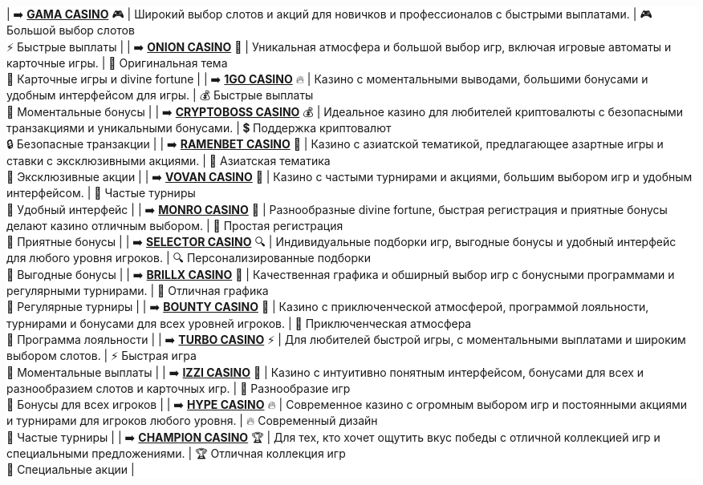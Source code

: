 | ➡️ [**GAMA CASINO**](https://brandplay.link/zrZpLFTP) 🎮           | Широкий выбор слотов и акций для новичков и профессионалов с быстрыми выплатами.                                                                                            | 🎮 Большой выбор слотов <br> ⚡ Быстрые выплаты                                                                                                                              |
| ➡️ [**ONION CASINO**](https://obclk001-2d.top/click?offer_id=986&partner_id=10542&landing_id=1798&utm_medium=affiliate&sub_1=oncasino3) 🧅   | Уникальная атмосфера и большой выбор игр, включая игровые автоматы и карточные игры.                                                 | 🧅 Оригинальная тема <br> 🎲 Карточные игры и divine fortune                                                                                                                          |
| ➡️ [**1GO CASINO**](https://1go-ircp01.com/ce015f410) 🔥           | Казино с моментальными выводами, большими бонусами и удобным интерфейсом для игры.                                                                                          | 💰 Быстрые выплаты <br> 🎁 Моментальные бонусы                                                                                                                               |
| ➡️ [**CRYPTOBOSS CASINO**](https://cryptobossc.online/d847bcfa9) 💰 | Идеальное казино для любителей криптовалюты с безопасными транзакциями и уникальными бонусами.                                                                             | 💲 Поддержка криптовалют <br> 🔒 Безопасные транзакции                                                                                                                      |
| ➡️ [**RAMENBET CASINO**](https://get.saltyram.com/ru/registration?apkpop=0&partner=p24970p3296034p5526) 🍜 | Казино с азиатской тематикой, предлагающее азартные игры и ставки с эксклюзивными акциями.                                          | 🍜 Азиатская тематика <br> 🎁 Эксклюзивные акции                                                                                                                            |
| ➡️ [**VOVAN CASINO**](https://vovan.site/d098ab058) 🎩             | Казино с частыми турнирами и акциями, большим выбором игр и удобным интерфейсом.                                                                                            | 🎩 Частые турниры <br> 🎉 Удобный интерфейс                                                                                                                                |
| ➡️ [**MONRO CASINO**](https://mnr-ircp01.com/c3ce72a2c) 🌠         | Разнообразные divine fortune, быстрая регистрация и приятные бонусы делают казино отличным выбором.                                                                                 | 🌌 Простая регистрация <br> 🎁 Приятные бонусы                                                                                                                             |
| ➡️ [**SELECTOR CASINO**](https://gosel.vg/SELVK) 🔍               | Индивидуальные подборки игр, выгодные бонусы и удобный интерфейс для любого уровня игроков.                                                                                | 🔍 Персонализированные подборки <br> 🎁 Выгодные бонусы                                                                                                                     |
| ➡️ [**BRILLX CASINO**](https://brillx.uno/BRIVK) 💎               | Качественная графика и обширный выбор игр с бонусными программами и регулярными турнирами.                                                                                 | 💎 Отличная графика <br> 🎉 Регулярные турниры                                                                                                                             |
| ➡️ [**BOUNTY CASINO**](https://bounty-casino.de/BOVK) 🎉           | Казино с приключенческой атмосферой, программой лояльности, турнирами и бонусами для всех уровней игроков.                                                                 | 🎉 Приключенческая атмосфера <br> 🏅 Программа лояльности                                                                                                                   |
| ➡️ [**TURBO CASINO**](https://turbo-casino.tv/TURVK) ⚡            | Для любителей быстрой игры, с моментальными выплатами и широким выбором слотов.                                                                                            | ⚡ Быстрая игра <br> 💸 Моментальные выплаты                                                                                                                                |
| ➡️ [**IZZI CASINO**](https://izzi-fr03.com/ca7c8a7b7) 🌟          | Казино с интуитивно понятным интерфейсом, бонусами для всех и разнообразием слотов и карточных игр.                                                                        | 🎰 Разнообразие игр <br> 🎁 Бонусы для всех игроков                                                                                                                         |
| ➡️ [**HYPE CASINO**](https://hypekaz.com/dc2f44ad0) 🔥            | Современное казино с огромным выбором игр и постоянными акциями и турнирами для игроков любого уровня.                                                                     | 🔥 Современный дизайн <br> 🎉 Частые турниры                                                                                                                                |
| ➡️ [**CHAMPION CASINO**](https://champcasino.ink/pobeda/doa-hats?p80412p305331p112c) 🏆 | Для тех, кто хочет ощутить вкус победы с отличной коллекцией игр и специальными предложениями.                                       | 🏆 Отличная коллекция игр <br> 🎁 Специальные акции                                                                                                                         |